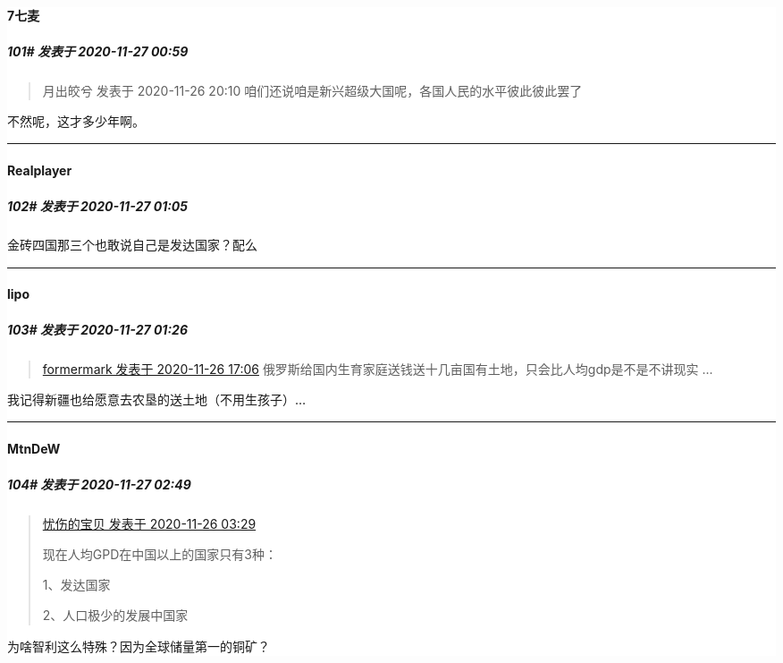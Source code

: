 ####  7七麦  
##### 101#       发表于 2020-11-27 00:59



<blockquote>月出皎兮 发表于 2020-11-26 20:10
咱们还说咱是新兴超级大国呢，各国人民的水平彼此彼此罢了</blockquote>
不然呢，这才多少年啊。







*****

####  Realplayer  
##### 102#       发表于 2020-11-27 01:05




金砖四国那三个也敢说自己是发达国家？配么







*****

####  lipo  
##### 103#       发表于 2020-11-27 01:26



<blockquote><a href="httphttps://bbs.saraba1st.com/2b/forum.php?mod=redirect&amp;goto=findpost&amp;pid=49527689&amp;ptid=1974426" target="_blank">formermark 发表于 2020-11-26 17:06</a>
俄罗斯给国内生育家庭送钱送十几亩国有土地，只会比人均gdp是不是不讲现实 ...</blockquote>
我记得新疆也给愿意去农垦的送土地（不用生孩子）…







*****

####  MtnDeW  
##### 104#       发表于 2020-11-27 02:49



<blockquote><a href="httphttps://bbs.saraba1st.com/2b/forum.php?mod=redirect&amp;goto=findpost&amp;pid=49527983&amp;ptid=1974426" target="_blank">忧伤的宝贝 发表于 2020-11-26 03:29</a>

现在人均GPD在中国以上的国家只有3种：

1、发达国家

2、人口极少的发展中国家</blockquote>
为啥智利这么特殊？因为全球储量第一的铜矿？
